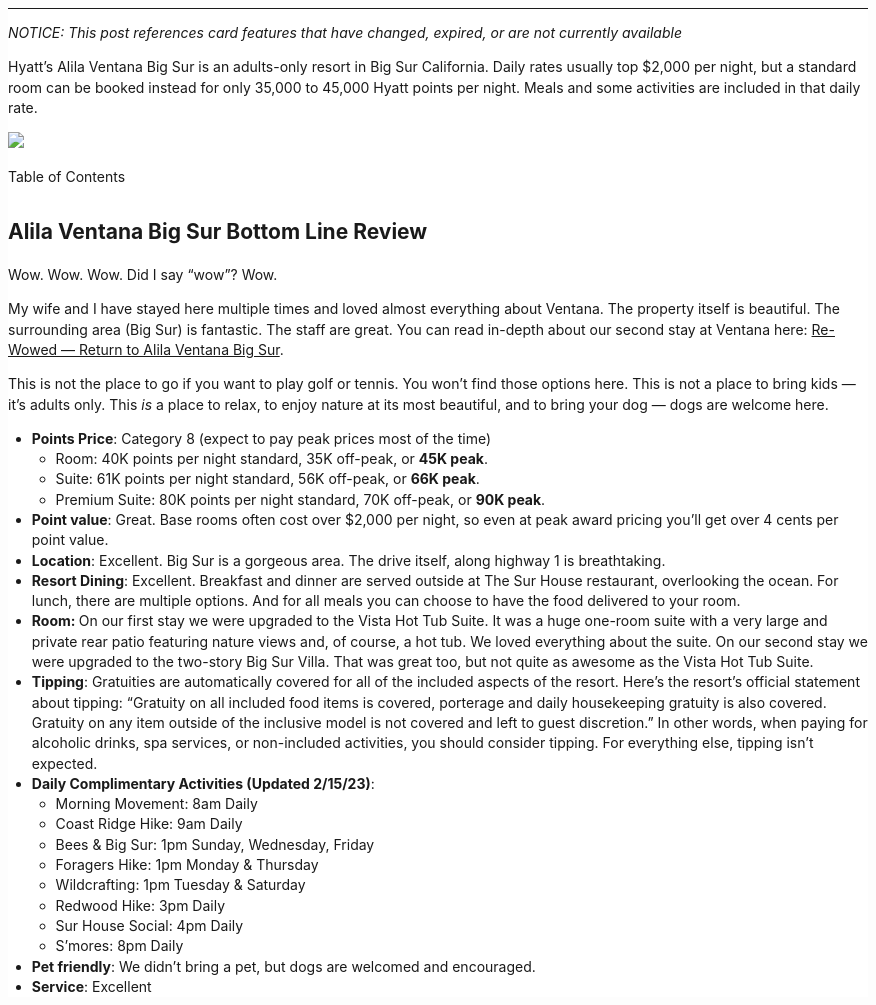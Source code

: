 
---

<div>
            <p><em>NOTICE: This post references card features that have changed, expired, or are not currently available</em></p><p>Hyatt’s Alila Ventana Big Sur is an adults-only resort in Big Sur California.  Daily rates usually top $2,000 per night, but a standard room can be booked instead for only 35,000 to 45,000 Hyatt points per night.  Meals and some activities are included in that daily rate.</p>
<p><img src="https://frequentmiler.com/wp-content/uploads/2020/03/img_7727-1024x768.jpg">
</p>
<div>
<div>
<p>Table of Contents</p>
</div>
</div>
<h2>Alila Ventana Big Sur Bottom Line Review</h2>
<p>Wow.  Wow.  Wow.  Did I say “wow”?  Wow.</p>
<p>My wife and I have stayed here multiple times and loved almost everything about Ventana.  The property itself is beautiful.  The surrounding area (Big Sur) is fantastic.  The staff are great.  You can read in-depth about our second stay at Ventana here: <a href="https://frequentmiler.com/return-to-alila-ventana-big-sur/">Re-Wowed — Return to Alila Ventana Big Sur</a>.</p>
<p>This is not the place to go if you want to play golf or tennis.  You won’t find those options here.  This is not a place to bring kids — it’s adults only.  This <em>is</em> a place to relax, to enjoy nature at its most beautiful, and to bring your dog — dogs are welcome here.</p>
<ul>
<li><strong>Points Price</strong>: Category 8 (expect to pay peak prices most of the time)
<ul>
<li>Room: 40K points per night standard, 35K off-peak, or <strong>45K peak</strong>.</li>
<li>Suite: 61K points per night standard, 56K off-peak, or <strong>66K peak</strong>.</li>
<li>Premium Suite: 80K points per night standard, 70K off-peak, or <strong>90K peak</strong>.</li>
</ul>
</li>
<li><strong>Point value</strong>: Great.  Base rooms often cost over $2,000 per night, so even at peak award pricing you’ll get over 4 cents per point value.</li>
<li><strong>Location</strong>: Excellent.  Big Sur is a gorgeous area.  The drive itself, along highway 1 is breathtaking.</li>
<li><strong>Resort Dining</strong>: Excellent.  Breakfast and dinner are served outside at The Sur House restaurant, overlooking the ocean.  For lunch, there are multiple options.  And for all meals you can choose to have the food delivered to your room.</li>
<li><strong>Room: </strong>On our first stay we were upgraded to the Vista Hot Tub Suite.  It was a huge one-room suite with a very large and private rear patio featuring nature views and, of course, a hot tub. We loved everything about the suite.  On our second stay we were upgraded to the two-story Big Sur Villa.  That was great too, but not quite as awesome as the Vista Hot Tub Suite.</li>
<li><strong>Tipping</strong>: Gratuities are automatically covered for all of the included aspects of the resort.  Here’s the resort’s official statement about tipping: “Gratuity on all included food items is covered, porterage and daily housekeeping gratuity is also covered. Gratuity on any item outside of the inclusive model is not covered and left to guest discretion.”  In other words, when paying for alcoholic drinks, spa services, or non-included activities, you should consider tipping.  For everything else, tipping isn’t expected.</li>
<li><strong>Daily Complimentary Activities (Updated 2/15/23)</strong>:
<ul>
<li>Morning Movement: 8am Daily</li>
<li>Coast Ridge Hike: 9am Daily</li>
<li>Bees &amp; Big Sur: 1pm Sunday, Wednesday, Friday</li>
<li>Foragers Hike: 1pm Monday &amp; Thursday</li>
<li>Wildcrafting: 1pm Tuesday &amp; Saturday</li>
<li>Redwood Hike: 3pm Daily</li>
<li>Sur House Social: 4pm Daily</li>
<li>S’mores: 8pm Daily</li>
</ul>
</li>
<li><strong>Pet friendly</strong>: We didn’t bring a pet, but dogs are welcomed and encouraged.</li>
<li><strong>Service</strong>: Excellent</li>